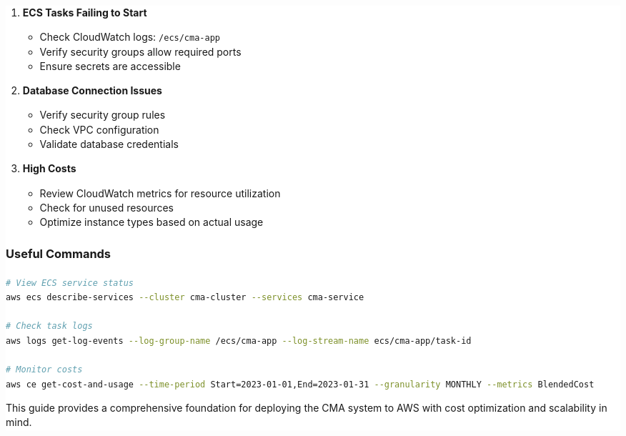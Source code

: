 1. **ECS Tasks Failing to Start**
   - Check CloudWatch logs: `/ecs/cma-app`
   - Verify security groups allow required ports
   - Ensure secrets are accessible

2. **Database Connection Issues**
   - Verify security group rules
   - Check VPC configuration
   - Validate database credentials

3. **High Costs**
   - Review CloudWatch metrics for resource utilization
   - Check for unused resources
   - Optimize instance types based on actual usage

### Useful Commands
```bash
# View ECS service status
aws ecs describe-services --cluster cma-cluster --services cma-service

# Check task logs
aws logs get-log-events --log-group-name /ecs/cma-app --log-stream-name ecs/cma-app/task-id

# Monitor costs
aws ce get-cost-and-usage --time-period Start=2023-01-01,End=2023-01-31 --granularity MONTHLY --metrics BlendedCost
```

This guide provides a comprehensive foundation for deploying the CMA system to AWS with cost optimization and scalability in mind.
